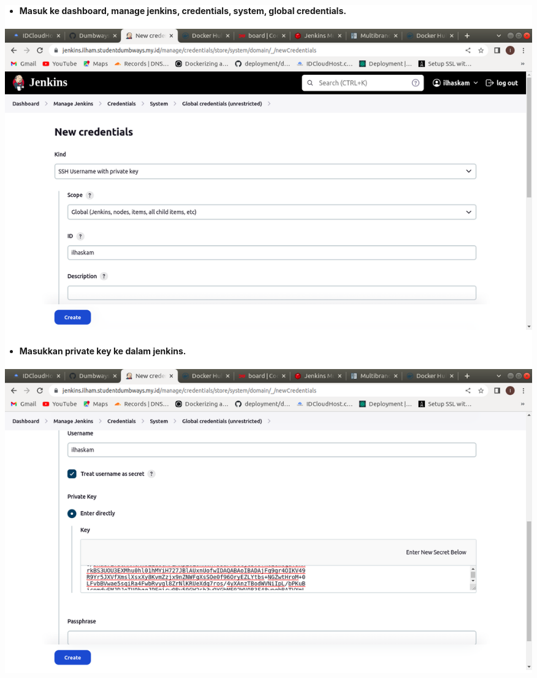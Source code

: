 * #### Masuk ke dashboard, manage jenkins, credentials, system, global credentials.
![17](../assets/jenkins/17.png)

* #### Masukkan private key ke dalam jenkins.
![18](../assets/jenkins/18.png)
